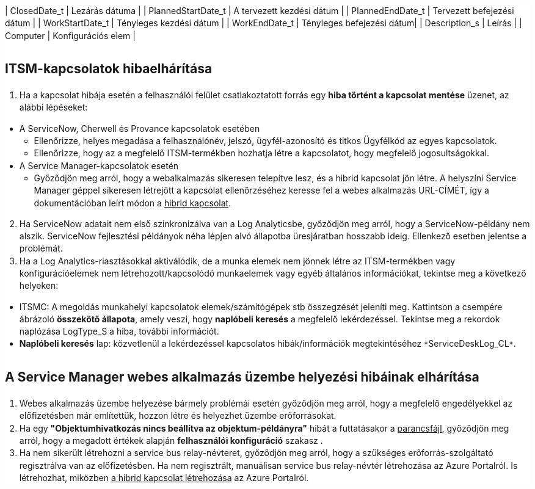 | ClosedDate_t | Lezárás dátuma |
| PlannedStartDate_t  |     A tervezett kezdési dátum |
| PlannedEndDate_t  |   Tervezett befejezési dátum |
| WorkStartDate_t  | Tényleges kezdési dátum |
| WorkEndDate_t | Tényleges befejezési dátum|
| Description_s | Leírás |
| Computer  | Konfigurációs elem |


## <a name="troubleshoot-itsm-connections"></a>ITSM-kapcsolatok hibaelhárítása
1.  Ha a kapcsolat hibája esetén a felhasználói felület csatlakoztatott forrás egy **hiba történt a kapcsolat mentése** üzenet, az alábbi lépéseket:
 - A ServiceNow, Cherwell és Provance kapcsolatok esetében  
    - Ellenőrizze, helyes megadása a felhasználónév, jelszó, ügyfél-azonosító és titkos Ügyfélkód az egyes kapcsolatok.  
    - Ellenőrizze, hogy az a megfelelő ITSM-termékben hozhatja létre a kapcsolatot, hogy megfelelő jogosultságokkal.  
 - A Service Manager-kapcsolatok esetén  
    - Győződjön meg arról, hogy a webalkalmazás sikeresen telepítve lesz, és a hibrid kapcsolat jön létre. A helyszíni Service Manager géppel sikeresen létrejött a kapcsolat ellenőrzéséhez keresse fel a webes alkalmazás URL-CÍMÉT, így a dokumentációban leírt módon a [hibrid kapcsolat](../azure-monitor/platform/itsmc-connections.md#configure-the-hybrid-connection).  

2.  Ha ServiceNow adatait nem első szinkronizálva van a Log Analyticsbe, győződjön meg arról, hogy a ServiceNow-példány nem alszik. ServiceNow fejlesztési példányok néha lépjen alvó állapotba üresjáratban hosszabb ideig. Ellenkező esetben jelentse a problémát.
3.  Ha a Log Analytics-riasztásokkal aktiválódik, de a munka elemek nem jönnek létre az ITSM-termékben vagy konfigurációelemek nem létrehozott/kapcsolódó munkaelemek vagy egyéb általános információkat, tekintse meg a következő helyeken:
 -  ITSMC: A megoldás munkahelyi kapcsolatok elemek/számítógépek stb összegzését jeleníti meg. Kattintson a csempére ábrázoló **összekötő állapota**, amely veszi, hogy **naplóbeli keresés** a megfelelő lekérdezéssel. Tekintse meg a rekordok naplózása LogType_S a hiba, további információt.
 - **Naplóbeli keresés** lap: közvetlenül a lekérdezéssel kapcsolatos hibák/információk megtekintéséhez `*`ServiceDeskLog_CL`*`.

## <a name="troubleshoot-service-manager-web-app-deployment"></a>A Service Manager webes alkalmazás üzembe helyezési hibáinak elhárítása
1.  Webes alkalmazás üzembe helyezése bármely problémái esetén győződjön meg arról, hogy a megfelelő engedélyekkel az előfizetésben már említettük, hozzon létre és helyezhet üzembe erőforrásokat.
2.  Ha egy **"Objektumhivatkozás nincs beállítva az objektum-példányra"** hibát a futtatásakor a [parancsfájl](log-analytics-itsmc-service-manager-script.md), győződjön meg arról, hogy a megadott értékek alapján **felhasználói konfiguráció** szakasz .
3.  Ha nem sikerült létrehozni a service bus relay-névteret, győződjön meg arról, hogy a szükséges erőforrás-szolgáltató regisztrálva van az előfizetésben. Ha nem regisztrált, manuálisan service bus relay-névtér létrehozása az Azure Portalról. Is létrehozhat, miközben [a hibrid kapcsolat létrehozása](../azure-monitor/platform/itsmc-connections.md#configure-the-hybrid-connection) az Azure Portalról.
